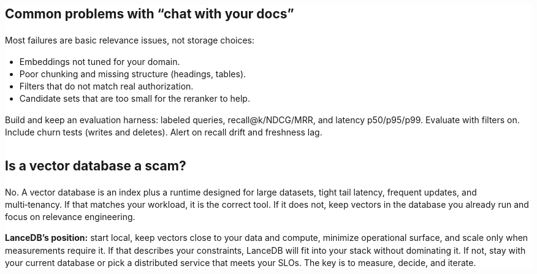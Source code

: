 ## Common problems with “chat with your docs”

Most failures are basic relevance issues, not storage choices:

* Embeddings not tuned for your domain.
* Poor chunking and missing structure (headings, tables).
* Filters that do not match real authorization.
* Candidate sets that are too small for the reranker to help.

Build and keep an evaluation harness: labeled queries, recall\@k/NDCG/MRR, and latency p50/p95/p99. Evaluate with filters on. Include churn tests (writes and deletes). Alert on recall drift and freshness lag.

## Is a vector database a scam?

No. A vector database is an index plus a runtime designed for large datasets, tight tail latency, frequent updates, and multi‑tenancy. If that matches your workload, it is the correct tool. If it does not, keep vectors in the database you already run and focus on relevance engineering.

**LanceDB’s position:** start local, keep vectors close to your data and compute, minimize operational surface, and scale only when measurements require it. If that describes your constraints, LanceDB will fit into your stack without dominating it. If not, stay with your current database or pick a distributed service that meets your SLOs. The key is to measure, decide, and iterate.
